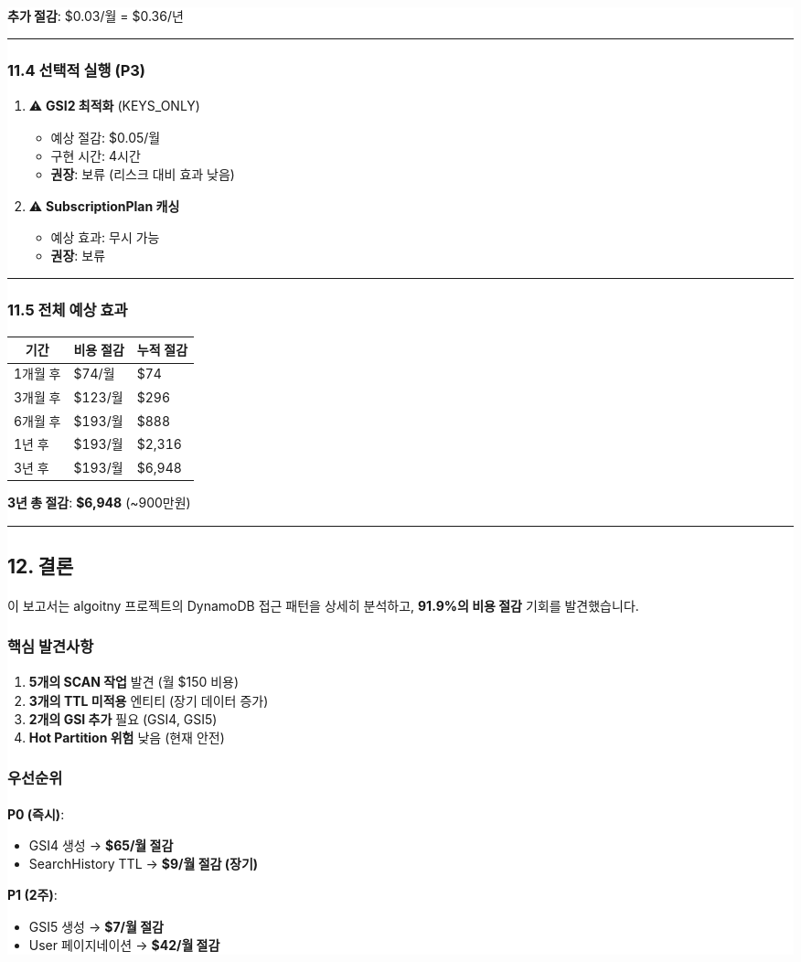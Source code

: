 **추가 절감**: $0.03/월 = $0.36/년

---

### 11.4 선택적 실행 (P3)

1. ⚠️ **GSI2 최적화** (KEYS_ONLY)
   - 예상 절감: $0.05/월
   - 구현 시간: 4시간
   - **권장**: 보류 (리스크 대비 효과 낮음)

2. ⚠️ **SubscriptionPlan 캐싱**
   - 예상 효과: 무시 가능
   - **권장**: 보류

---

### 11.5 전체 예상 효과

| 기간 | 비용 절감 | 누적 절감 |
|------|-----------|-----------|
| 1개월 후 | $74/월 | $74 |
| 3개월 후 | $123/월 | $296 |
| 6개월 후 | $193/월 | $888 |
| 1년 후 | $193/월 | $2,316 |
| 3년 후 | $193/월 | $6,948 |

**3년 총 절감**: **$6,948** (~900만원)

---

## 12. 결론

이 보고서는 algoitny 프로젝트의 DynamoDB 접근 패턴을 상세히 분석하고, **91.9%의 비용 절감** 기회를 발견했습니다.

### 핵심 발견사항

1. **5개의 SCAN 작업** 발견 (월 $150 비용)
2. **3개의 TTL 미적용** 엔티티 (장기 데이터 증가)
3. **2개의 GSI 추가** 필요 (GSI4, GSI5)
4. **Hot Partition 위험** 낮음 (현재 안전)

### 우선순위

**P0 (즉시)**:
- GSI4 생성 → **$65/월 절감**
- SearchHistory TTL → **$9/월 절감 (장기)**

**P1 (2주)**:
- GSI5 생성 → **$7/월 절감**
- User 페이지네이션 → **$42/월 절감**
